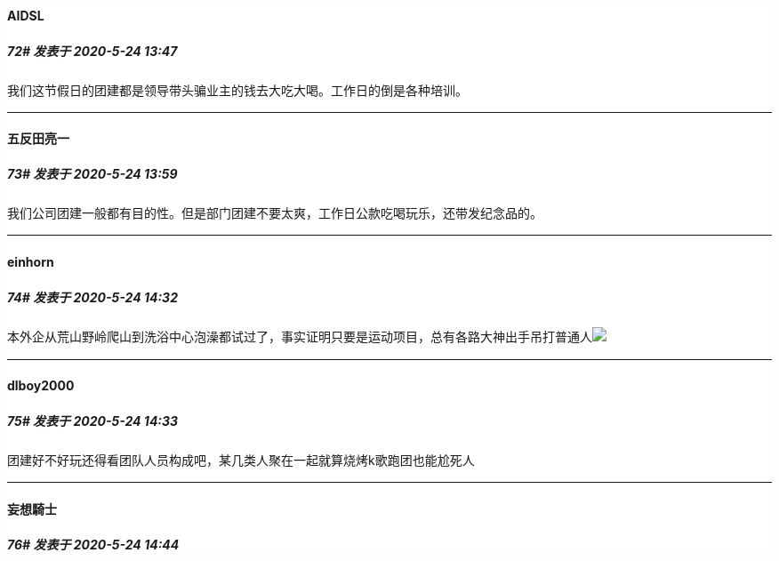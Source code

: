 ####  AIDSL  
##### 72#       发表于 2020-5-24 13:47




我们这节假日的团建都是领导带头骗业主的钱去大吃大喝。工作日的倒是各种培训。







*****

####  五反田亮一  
##### 73#       发表于 2020-5-24 13:59




我们公司团建一般都有目的性。但是部门团建不要太爽，工作日公款吃喝玩乐，还带发纪念品的。







*****

####  einhorn  
##### 74#       发表于 2020-5-24 14:32




本外企从荒山野岭爬山到洗浴中心泡澡都试过了，事实证明只要是运动项目，总有各路大神出手吊打普通人<img src="https://static.saraba1st.com/image/smiley/face2017/067.png" referrerpolicy="no-referrer">







*****

####  dlboy2000  
##### 75#       发表于 2020-5-24 14:33




团建好不好玩还得看团队人员构成吧，某几类人聚在一起就算烧烤k歌跑团也能尬死人







*****

####  妄想騎士  
##### 76#       发表于 2020-5-24 14:44


